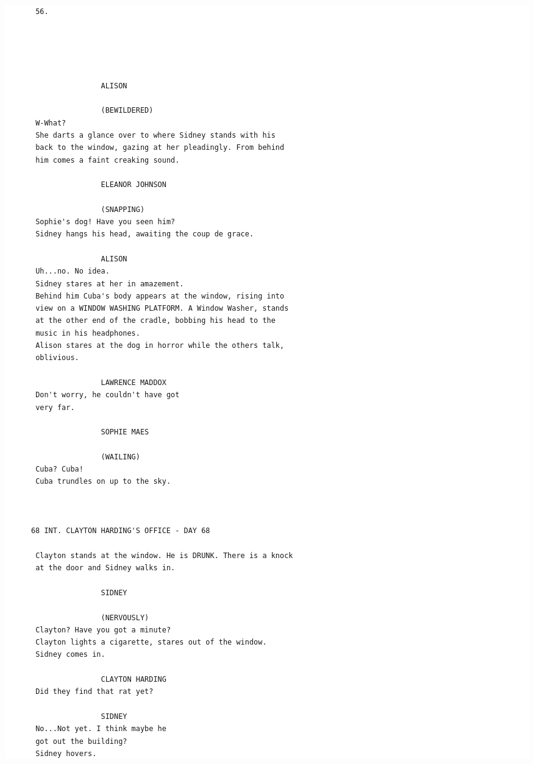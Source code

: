            56.

                         

                         

                          ALISON

                          (BEWILDERED)
           W-What?
           She darts a glance over to where Sidney stands with his
           back to the window, gazing at her pleadingly. From behind
           him comes a faint creaking sound.

                          ELEANOR JOHNSON

                          (SNAPPING)
           Sophie's dog! Have you seen him?
           Sidney hangs his head, awaiting the coup de grace.

                          ALISON
           Uh...no. No idea.
           Sidney stares at her in amazement.
           Behind him Cuba's body appears at the window, rising into
           view on a WINDOW WASHING PLATFORM. A Window Washer, stands
           at the other end of the cradle, bobbing his head to the
           music in his headphones.
           Alison stares at the dog in horror while the others talk,
           oblivious.

                          LAWRENCE MADDOX
           Don't worry, he couldn't have got 
           very far. 

                          SOPHIE MAES

                          (WAILING)
           Cuba? Cuba!
           Cuba trundles on up to the sky.

                         

          68 INT. CLAYTON HARDING'S OFFICE - DAY 68

           Clayton stands at the window. He is DRUNK. There is a knock
           at the door and Sidney walks in.

                          SIDNEY

                          (NERVOUSLY)
           Clayton? Have you got a minute?
           Clayton lights a cigarette, stares out of the window.
           Sidney comes in.

                          CLAYTON HARDING
           Did they find that rat yet?

                          SIDNEY
           No...Not yet. I think maybe he
           got out the building?
           Sidney hovers.
